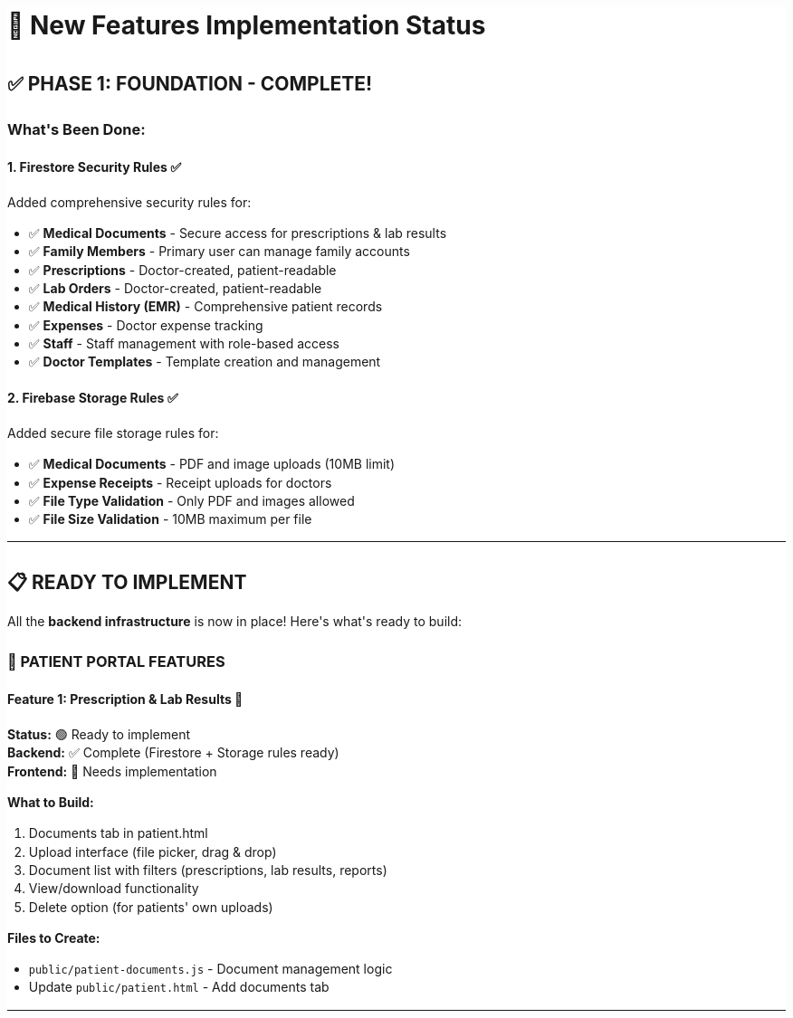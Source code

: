 # 🎯 New Features Implementation Status

## ✅ PHASE 1: FOUNDATION - **COMPLETE!**

### What's Been Done:

#### 1. **Firestore Security Rules** ✅
Added comprehensive security rules for:
- ✅ **Medical Documents** - Secure access for prescriptions & lab results
- ✅ **Family Members** - Primary user can manage family accounts
- ✅ **Prescriptions** - Doctor-created, patient-readable
- ✅ **Lab Orders** - Doctor-created, patient-readable
- ✅ **Medical History (EMR)** - Comprehensive patient records
- ✅ **Expenses** - Doctor expense tracking
- ✅ **Staff** - Staff management with role-based access
- ✅ **Doctor Templates** - Template creation and management

#### 2. **Firebase Storage Rules** ✅
Added secure file storage rules for:
- ✅ **Medical Documents** - PDF and image uploads (10MB limit)
- ✅ **Expense Receipts** - Receipt uploads for doctors
- ✅ **File Type Validation** - Only PDF and images allowed
- ✅ **File Size Validation** - 10MB maximum per file

---

## 📋 READY TO IMPLEMENT

All the **backend infrastructure** is now in place! Here's what's ready to build:

### 🏥 PATIENT PORTAL FEATURES

#### Feature 1: Prescription & Lab Results 📄
**Status:** 🟢 Ready to implement  
**Backend:** ✅ Complete (Firestore + Storage rules ready)  
**Frontend:** 🔄 Needs implementation

**What to Build:**
1. Documents tab in patient.html
2. Upload interface (file picker, drag & drop)
3. Document list with filters (prescriptions, lab results, reports)
4. View/download functionality
5. Delete option (for patients' own uploads)

**Files to Create:**
- `public/patient-documents.js` - Document management logic
- Update `public/patient.html` - Add documents tab

---
